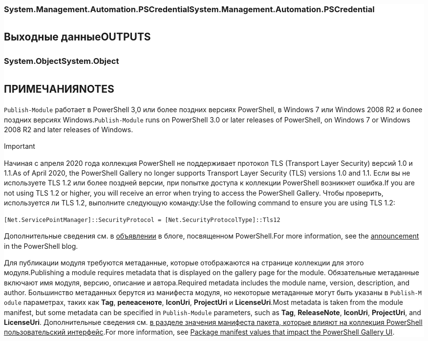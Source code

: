 ### <span data-ttu-id="fa866-179">System.Management.Automation.PSCredential</span><span class="sxs-lookup"><span data-stu-id="fa866-179">System.Management.Automation.PSCredential</span></span>

## <span data-ttu-id="fa866-180">Выходные данные</span><span class="sxs-lookup"><span data-stu-id="fa866-180">OUTPUTS</span></span>

### <span data-ttu-id="fa866-181">System.Object</span><span class="sxs-lookup"><span data-stu-id="fa866-181">System.Object</span></span>

## <span data-ttu-id="fa866-182">ПРИМЕЧАНИЯ</span><span class="sxs-lookup"><span data-stu-id="fa866-182">NOTES</span></span>

<span data-ttu-id="fa866-183">`Publish-Module` работает в PowerShell 3,0 или более поздних версиях PowerShell, в Windows 7 или Windows 2008 R2 и более поздних версиях Windows.</span><span class="sxs-lookup"><span data-stu-id="fa866-183">`Publish-Module` runs on PowerShell 3.0 or later releases of PowerShell, on Windows 7 or Windows 2008 R2 and later releases of Windows.</span></span>

> [!IMPORTANT]
> <span data-ttu-id="fa866-184">Начиная с апреля 2020 года коллекция PowerShell не поддерживает протокол TLS (Transport Layer Security) версий 1.0 и 1.1.</span><span class="sxs-lookup"><span data-stu-id="fa866-184">As of April 2020, the PowerShell Gallery no longer supports Transport Layer Security (TLS) versions 1.0 and 1.1.</span></span> <span data-ttu-id="fa866-185">Если вы не используете TLS 1.2 или более поздней версии, при попытке доступа к коллекции PowerShell возникнет ошибка.</span><span class="sxs-lookup"><span data-stu-id="fa866-185">If you are not using TLS 1.2 or higher, you will receive an error when trying to access the PowerShell Gallery.</span></span> <span data-ttu-id="fa866-186">Чтобы проверить, используется ли TLS 1.2, выполните следующую команду:</span><span class="sxs-lookup"><span data-stu-id="fa866-186">Use the following command to ensure you are using TLS 1.2:</span></span>
>
> `[Net.ServicePointManager]::SecurityProtocol = [Net.SecurityProtocolType]::Tls12`
>
> <span data-ttu-id="fa866-187">Дополнительные сведения см. в [объявлении](https://devblogs.microsoft.com/powershell/powershell-gallery-tls-support/) в блоге, посвященном PowerShell.</span><span class="sxs-lookup"><span data-stu-id="fa866-187">For more information, see the [announcement](https://devblogs.microsoft.com/powershell/powershell-gallery-tls-support/) in the PowerShell blog.</span></span>

<span data-ttu-id="fa866-188">Для публикации модуля требуются метаданные, которые отображаются на странице коллекции для этого модуля.</span><span class="sxs-lookup"><span data-stu-id="fa866-188">Publishing a module requires metadata that is displayed on the gallery page for the module.</span></span> <span data-ttu-id="fa866-189">Обязательные метаданные включают имя модуля, версию, описание и автора.</span><span class="sxs-lookup"><span data-stu-id="fa866-189">Required metadata includes the module name, version, description, and author.</span></span> <span data-ttu-id="fa866-190">Большинство метаданных берутся из манифеста модуля, но некоторые метаданные могут быть указаны в `Publish-Module` параметрах, таких как **Tag**, **релеасеноте**, **IconUri**, **ProjectUri** и **LicenseUri**.</span><span class="sxs-lookup"><span data-stu-id="fa866-190">Most metadata is taken from the module manifest, but some metadata can be specified in `Publish-Module` parameters, such as **Tag**, **ReleaseNote**, **IconUri**, **ProjectUri**, and **LicenseUri**.</span></span> <span data-ttu-id="fa866-191">Дополнительные сведения см. [в разделе значения манифеста пакета, которые влияют на коллекция PowerShell пользовательский интерфейс](/powershell/scripting/gallery/concepts/package-manifest-affecting-ui).</span><span class="sxs-lookup"><span data-stu-id="fa866-191">For more information, see [Package manifest values that impact the PowerShell Gallery UI](/powershell/scripting/gallery/concepts/package-manifest-affecting-ui).</span></span>
